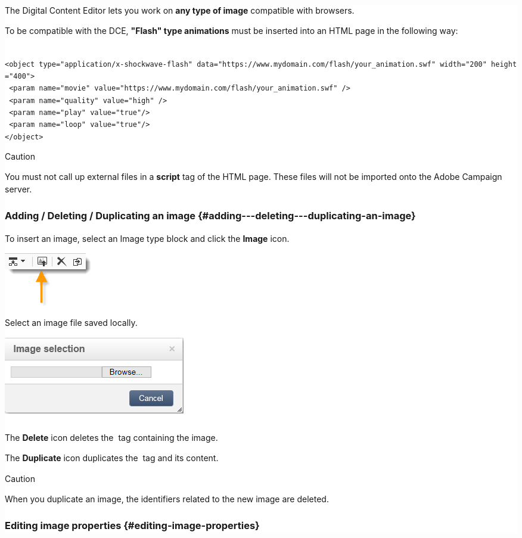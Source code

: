 The Digital Content Editor lets you work on **any type of image** compatible with browsers.

To be compatible with the DCE, **"Flash" type animations** must be inserted into an HTML page in the following way:

```

<object type="application/x-shockwave-flash" data="https://www.mydomain.com/flash/your_animation.swf" width="200" height="400">
 <param name="movie" value="https://www.mydomain.com/flash/your_animation.swf" />
 <param name="quality" value="high" />
 <param name="play" value="true"/>
 <param name="loop" value="true"/> 
</object>

```

>[!CAUTION]
>
>You must not call up external files in a **script** tag of the HTML page. These files will not be imported onto the Adobe Campaign server.

### Adding / Deleting / Duplicating an image {#adding---deleting---duplicating-an-image}

To insert an image, select an Image type block and click the **Image** icon.

![](assets/dce_insert_image.png)

Select an image file saved locally.

![](assets/dce_popup_imgupload.png)

The **Delete** icon deletes the ![]() tag containing the image.

The **Duplicate** icon duplicates the ![]() tag and its content.

>[!CAUTION]
>
>When you duplicate an image, the identifiers related to the new image are deleted.

### Editing image properties {#editing-image-properties}
